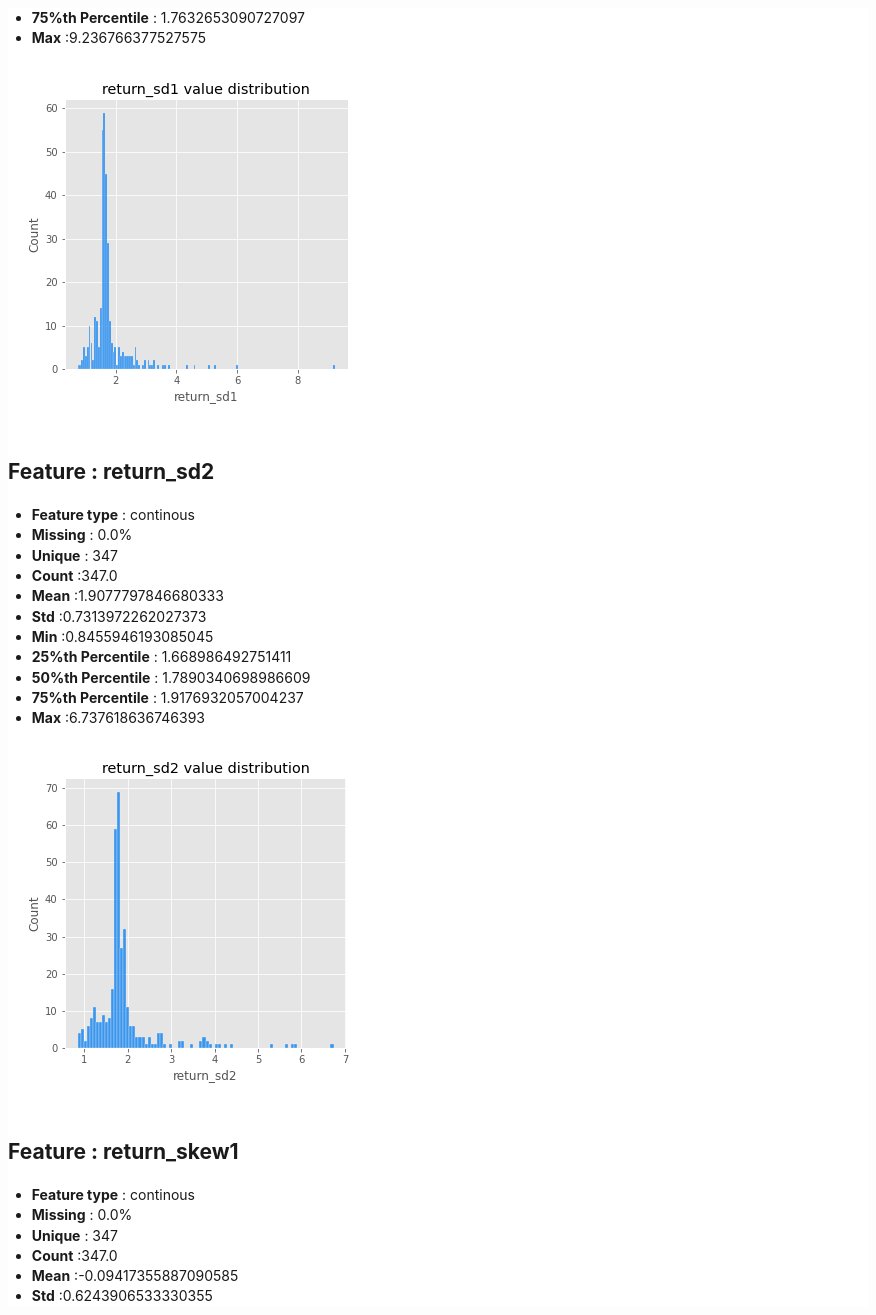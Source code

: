 - **75%th Percentile** : 1.7632653090727097
- **Max** :9.236766377527575

![](return_sd1.png)
## Feature : return_sd2
- **Feature type** : continous
- **Missing** : 0.0%
- **Unique** : 347
- **Count** :347.0
- **Mean** :1.9077797846680333
- **Std** :0.7313972262027373
- **Min** :0.8455946193085045
- **25%th Percentile** : 1.668986492751411
- **50%th Percentile** : 1.7890340698986609
- **75%th Percentile** : 1.9176932057004237
- **Max** :6.737618636746393

![](return_sd2.png)
## Feature : return_skew1
- **Feature type** : continous
- **Missing** : 0.0%
- **Unique** : 347
- **Count** :347.0
- **Mean** :-0.09417355887090585
- **Std** :0.6243906533330355